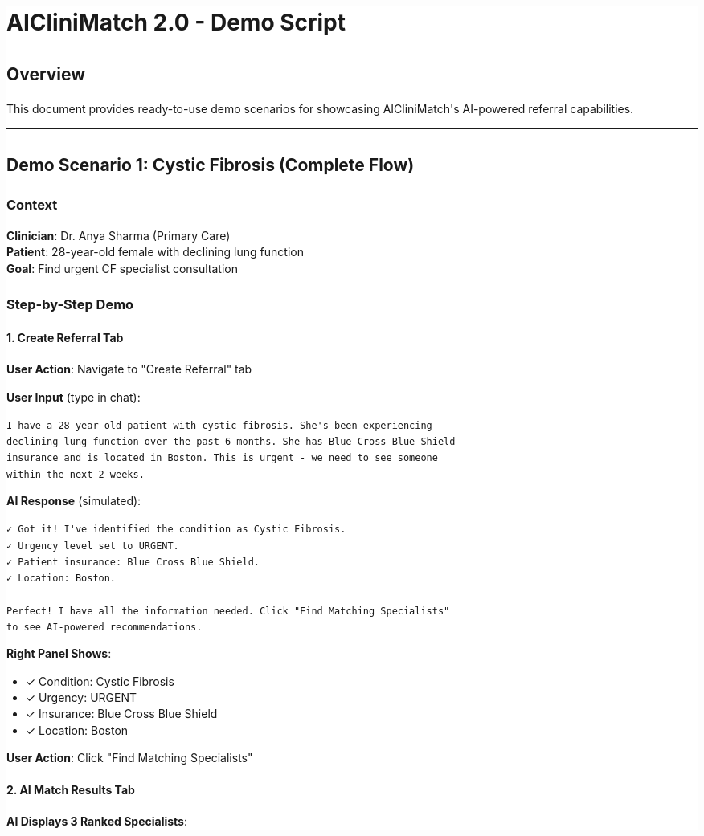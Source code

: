 # AICliniMatch 2.0 - Demo Script

## Overview
This document provides ready-to-use demo scenarios for showcasing AICliniMatch's AI-powered referral capabilities.

---

## Demo Scenario 1: Cystic Fibrosis (Complete Flow)

### Context
**Clinician**: Dr. Anya Sharma (Primary Care)  
**Patient**: 28-year-old female with declining lung function  
**Goal**: Find urgent CF specialist consultation

### Step-by-Step Demo

#### 1. Create Referral Tab

**User Action**: Navigate to "Create Referral" tab

**User Input** (type in chat):
```
I have a 28-year-old patient with cystic fibrosis. She's been experiencing 
declining lung function over the past 6 months. She has Blue Cross Blue Shield 
insurance and is located in Boston. This is urgent - we need to see someone 
within the next 2 weeks.
```

**AI Response** (simulated):
```
✓ Got it! I've identified the condition as Cystic Fibrosis.
✓ Urgency level set to URGENT.
✓ Patient insurance: Blue Cross Blue Shield.
✓ Location: Boston.

Perfect! I have all the information needed. Click "Find Matching Specialists" 
to see AI-powered recommendations.
```

**Right Panel Shows**:
- ✓ Condition: Cystic Fibrosis
- ✓ Urgency: URGENT
- ✓ Insurance: Blue Cross Blue Shield
- ✓ Location: Boston

**User Action**: Click "Find Matching Specialists"

#### 2. AI Match Results Tab

**AI Displays 3 Ranked Specialists**:
